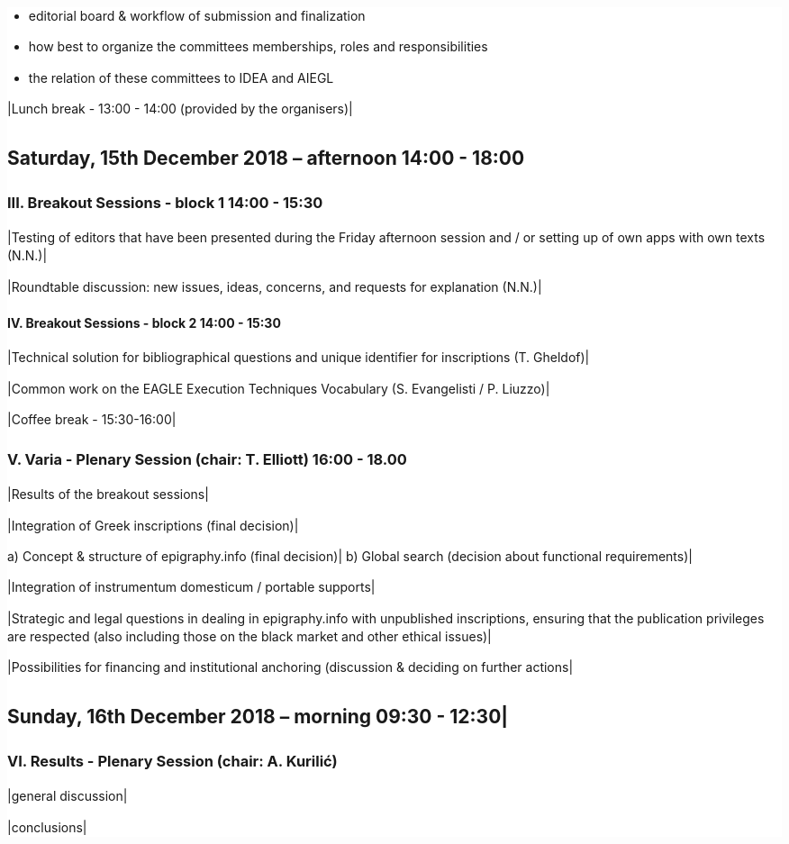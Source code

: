  - editorial board & workflow of submission and finalization

 - how best to organize the committees memberships, roles and responsibilities

 - the relation of these committees to IDEA and AIEGL

|Lunch break - 13:00 - 14:00 (provided by the organisers)|


## Saturday, 15th December 2018 – afternoon 14:00 - 18:00

### III. Breakout Sessions - block 1 14:00 - 15:30

|Testing of editors that have been presented during the Friday afternoon session and / or setting up of own apps with own texts (N.N.)|

|Roundtable discussion: new issues, ideas, concerns, and requests for explanation (N.N.)|

#### IV. Breakout Sessions - block 2 14:00 - 15:30

|Technical solution for bibliographical questions and unique identifier for inscriptions (T. Gheldof)|

|Common work on the EAGLE Execution Techniques Vocabulary (S. Evangelisti / P. Liuzzo)|

|Coffee break - 15:30-16:00|

### V. Varia - Plenary Session (chair: T. Elliott) 16:00 - 18.00

|Results of the breakout sessions|

|Integration of Greek inscriptions (final decision)|

a) Concept & structure of epigraphy.info (final decision)|
b) Global search (decision about functional requirements)|

|Integration of instrumentum domesticum / portable supports|

|Strategic and legal questions in dealing in epigraphy.info with unpublished inscriptions, ensuring that the publication privileges are respected (also including those on the black market and other ethical issues)|

|Possibilities for financing and institutional anchoring (discussion & deciding on further actions|

## Sunday, 16th December 2018 – morning 09:30 - 12:30|

### VI. Results - Plenary Session (chair: A. Kurilić)

|general discussion|

|conclusions|
